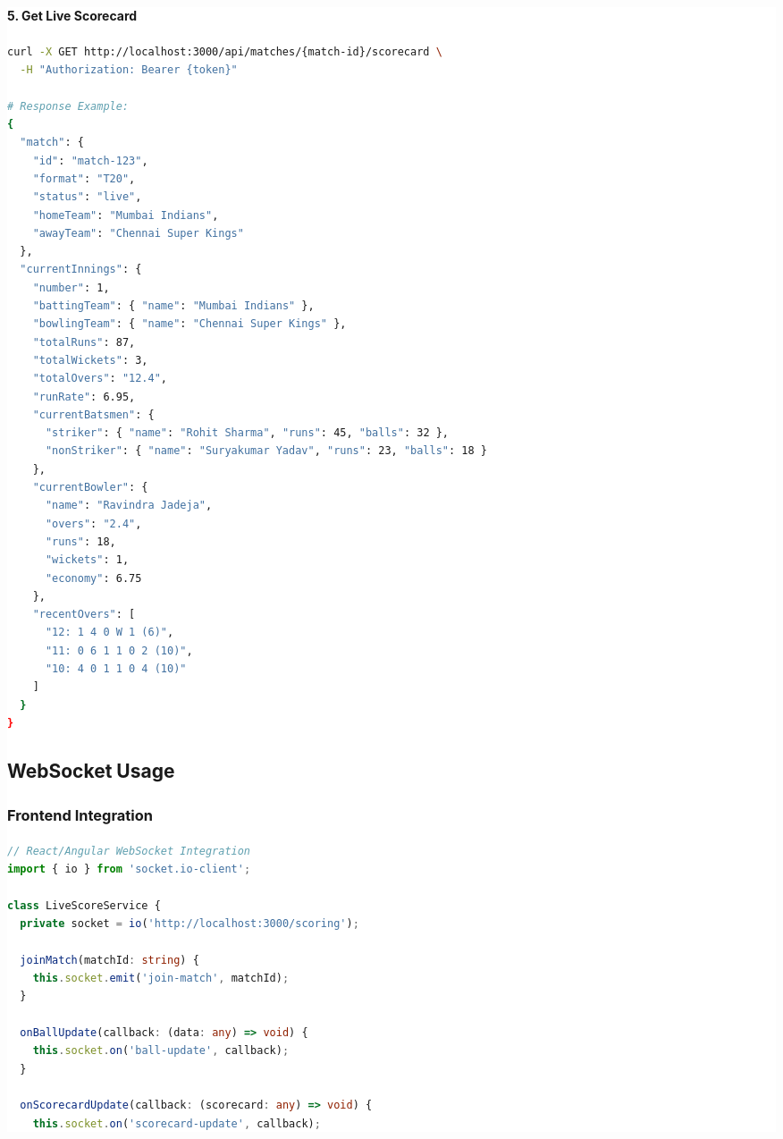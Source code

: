 #### 5. Get Live Scorecard

```bash
curl -X GET http://localhost:3000/api/matches/{match-id}/scorecard \
  -H "Authorization: Bearer {token}"

# Response Example:
{
  "match": {
    "id": "match-123",
    "format": "T20",
    "status": "live",
    "homeTeam": "Mumbai Indians",
    "awayTeam": "Chennai Super Kings"
  },
  "currentInnings": {
    "number": 1,
    "battingTeam": { "name": "Mumbai Indians" },
    "bowlingTeam": { "name": "Chennai Super Kings" },
    "totalRuns": 87,
    "totalWickets": 3,
    "totalOvers": "12.4",
    "runRate": 6.95,
    "currentBatsmen": {
      "striker": { "name": "Rohit Sharma", "runs": 45, "balls": 32 },
      "nonStriker": { "name": "Suryakumar Yadav", "runs": 23, "balls": 18 }
    },
    "currentBowler": {
      "name": "Ravindra Jadeja",
      "overs": "2.4",
      "runs": 18,
      "wickets": 1,
      "economy": 6.75
    },
    "recentOvers": [
      "12: 1 4 0 W 1 (6)",
      "11: 0 6 1 1 0 2 (10)",
      "10: 4 0 1 1 0 4 (10)"
    ]
  }
}
```

## WebSocket Usage

### Frontend Integration

```typescript
// React/Angular WebSocket Integration
import { io } from 'socket.io-client';

class LiveScoreService {
  private socket = io('http://localhost:3000/scoring');
  
  joinMatch(matchId: string) {
    this.socket.emit('join-match', matchId);
  }
  
  onBallUpdate(callback: (data: any) => void) {
    this.socket.on('ball-update', callback);
  }
  
  onScorecardUpdate(callback: (scorecard: any) => void) {
    this.socket.on('scorecard-update', callback);
```